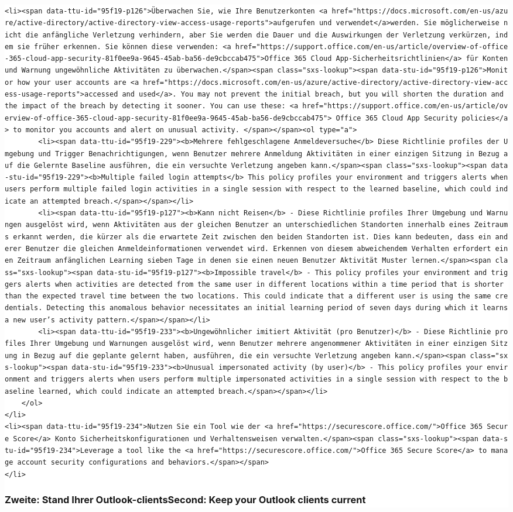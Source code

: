     <li><span data-ttu-id="95f19-p126">Überwachen Sie, wie Ihre Benutzerkonten <a href="https://docs.microsoft.com/en-us/azure/active-directory/active-directory-view-access-usage-reports">aufgerufen und verwendet</a>werden. Sie möglicherweise nicht die anfängliche Verletzung verhindern, aber Sie werden die Dauer und die Auswirkungen der Verletzung verkürzen, indem sie früher erkennen. Sie können diese verwenden: <a href="https://support.office.com/en-us/article/overview-of-office-365-cloud-app-security-81f0ee9a-9645-45ab-ba56-de9cbccab475">Office 365 Cloud App-Sicherheitsrichtlinien</a> für Konten und Warnung ungewöhnliche Aktivitäten zu überwachen.</span><span class="sxs-lookup"><span data-stu-id="95f19-p126">Monitor how your user accounts are <a href="https://docs.microsoft.com/en-us/azure/active-directory/active-directory-view-access-usage-reports">accessed and used</a>. You may not prevent the initial breach, but you will shorten the duration and the impact of the breach by detecting it sooner. You can use these: <a href="https://support.office.com/en-us/article/overview-of-office-365-cloud-app-security-81f0ee9a-9645-45ab-ba56-de9cbccab475"> Office 365 Cloud App Security policies</a> to monitor you accounts and alert on unusual activity. </span></span><ol type="a">
            <li><span data-ttu-id="95f19-229"><b>Mehrere fehlgeschlagene Anmeldeversuche</b> Diese Richtlinie profiles der Umgebung und Trigger Benachrichtigungen, wenn Benutzer mehrere Anmeldung Aktivitäten in einer einzigen Sitzung in Bezug auf die Gelernte Baseline ausführen, die ein versuchte Verletzung angeben kann.</span><span class="sxs-lookup"><span data-stu-id="95f19-229"><b>Multiple failed login attempts</b> This policy profiles your environment and triggers alerts when users perform multiple failed login activities in a single session with respect to the learned baseline, which could indicate an attempted breach.</span></span></li>
            <li><span data-ttu-id="95f19-p127"><b>Kann nicht Reisen</b> - Diese Richtlinie profiles Ihrer Umgebung und Warnungen ausgelöst wird, wenn Aktivitäten aus der gleichen Benutzer an unterschiedlichen Standorten innerhalb eines Zeitraums erkannt werden, die kürzer als die erwartete Zeit zwischen den beiden Standorten ist. Dies kann bedeuten, dass ein anderer Benutzer die gleichen Anmeldeinformationen verwendet wird. Erkennen von diesem abweichendem Verhalten erfordert einen Zeitraum anfänglichen Learning sieben Tage in denen sie einen neuen Benutzer Aktivität Muster lernen.</span><span class="sxs-lookup"><span data-stu-id="95f19-p127"><b>Impossible travel</b> - This policy profiles your environment and triggers alerts when activities are detected from the same user in different locations within a time period that is shorter than the expected travel time between the two locations. This could indicate that a different user is using the same credentials. Detecting this anomalous behavior necessitates an initial learning period of seven days during which it learns a new user’s activity pattern.</span></span></li>
            <li><span data-ttu-id="95f19-233"><b>Ungewöhnlicher imitiert Aktivität (pro Benutzer)</b> - Diese Richtlinie profiles Ihrer Umgebung und Warnungen ausgelöst wird, wenn Benutzer mehrere angenommener Aktivitäten in einer einzigen Sitzung in Bezug auf die geplante gelernt haben, ausführen, die ein versuchte Verletzung angeben kann.</span><span class="sxs-lookup"><span data-stu-id="95f19-233"><b>Unusual impersonated activity (by user)</b> - This policy profiles your environment and triggers alerts when users perform multiple impersonated activities in a single session with respect to the baseline learned, which could indicate an attempted breach.</span></span></li>
        </ol>
    </li>
    <li><span data-ttu-id="95f19-234">Nutzen Sie ein Tool wie der <a href="https://securescore.office.com/">Office 365 Secure Score</a> Konto Sicherheitskonfigurationen und Verhaltensweisen verwalten.</span><span class="sxs-lookup"><span data-stu-id="95f19-234">Leverage a tool like the <a href="https://securescore.office.com/">Office 365 Secure Score</a> to manage account security configurations and behaviors.</span></span> 
    </li>
</ol> 

### <a name="second-keep-your-outlook-clients-current"></a><span data-ttu-id="95f19-235">Zweite: Stand Ihrer Outlook-clients</span><span class="sxs-lookup"><span data-stu-id="95f19-235">Second: Keep your Outlook clients current</span></span>
